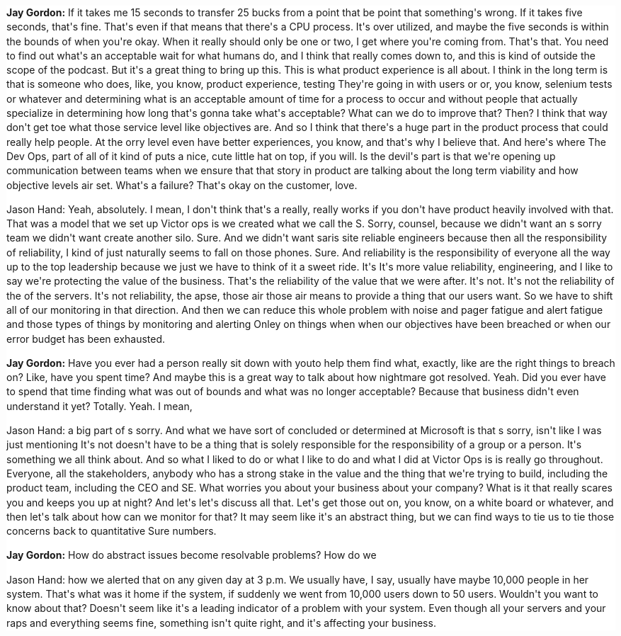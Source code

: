 **Jay Gordon:** If it takes me 15 seconds to transfer 25 bucks from a point that be point that something's wrong. If it takes five seconds, that's fine. That's even if that means that there's a CPU process. It's over utilized, and maybe the five seconds is within the bounds of when you're okay. When it really should only be one or two, I get where you're coming from. That's that. You need to find out what's an acceptable wait for what humans do, and I think that really comes down to, and this is kind of outside the scope of the podcast. But it's a great thing to bring up this. This is what product experience is all about. I think in the long term is that is someone who does, like, you know, product experience, testing They're going in with users or or, you know, selenium tests or whatever and determining what is an acceptable amount of time for a process to occur and without people that actually specialize in determining how long that's gonna take what's acceptable? What can we do to improve that? Then? I think that way don't get toe what those service level like objectives are. And so I think that there's a huge part in the product process that could really help people. At the orry level even have better experiences, you know, and that's why I believe that. And here's where The Dev Ops, part of all of it kind of puts a nice, cute little hat on top, if you will. Is the devil's part is that we're opening up communication between teams when we ensure that that story in product are talking about the long term viability and how objective levels air set. What's a failure? That's okay on the customer, love. 

Jason Hand: Yeah, absolutely. I mean, I don't think that's a really, really works if you don't have product heavily involved with that. That was a model that we set up Victor ops is we created what we call the S. Sorry, counsel, because we didn't want an s sorry team we didn't want create another silo. Sure. And we didn't want saris site reliable engineers because then all the responsibility of reliability, I kind of just naturally seems to fall on those phones. Sure. And reliability is the responsibility of everyone all the way up to the top leadership because we just we have to think of it a sweet ride. It's It's more value reliability, engineering, and I like to say we're protecting the value of the business. That's the reliability of the value that we were after. It's not. It's not the reliability of the of the servers. It's not reliability, the apse, those air those air means to provide a thing that our users want. So we have to shift all of our monitoring in that direction. And then we can reduce this whole problem with noise and pager fatigue and alert fatigue and those types of things by monitoring and alerting Onley on things when when our objectives have been breached or when our error budget has been exhausted.

**Jay Gordon:** Have you ever had a person really sit down with youto help them find what, exactly, like are the right things to breach on? Like, have you spent time? And maybe this is a great way to talk about how nightmare got resolved. Yeah. Did you ever have to spend that time finding what was out of bounds and what was no longer acceptable? Because that business didn't even understand it yet? Totally. Yeah. I mean,

Jason Hand: a big part of s sorry. And what we have sort of concluded or determined at Microsoft is that s sorry, isn't like I was just mentioning It's not doesn't have to be a thing that is solely responsible for the responsibility of a group or a person. It's something we all think about. And so what I liked to do or what I like to do and what I did at Victor Ops is is really go throughout. Everyone, all the stakeholders, anybody who has a strong stake in the value and the thing that we're trying to build, including the product team, including the CEO and SE. What worries you about your business about your company? What is it that really scares you and keeps you up at night? And let's let's discuss all that. Let's get those out on, you know, on a white board or whatever, and then let's talk about how can we monitor for that? It may seem like it's an abstract thing, but we can find ways to tie us to tie those concerns back to quantitative Sure numbers.

**Jay Gordon:** How do abstract issues become resolvable problems? How do we

Jason Hand: how we alerted that on any given day at 3 p.m. We usually have, I say, usually have maybe 10,000 people in her system. That's what was it home if the system, if suddenly we went from 10,000 users down to 50 users. Wouldn't you want to know about that? Doesn't seem like it's a leading indicator of a problem with your system. Even though all your servers and your raps and everything seems fine, something isn't quite right, and it's affecting your business.
